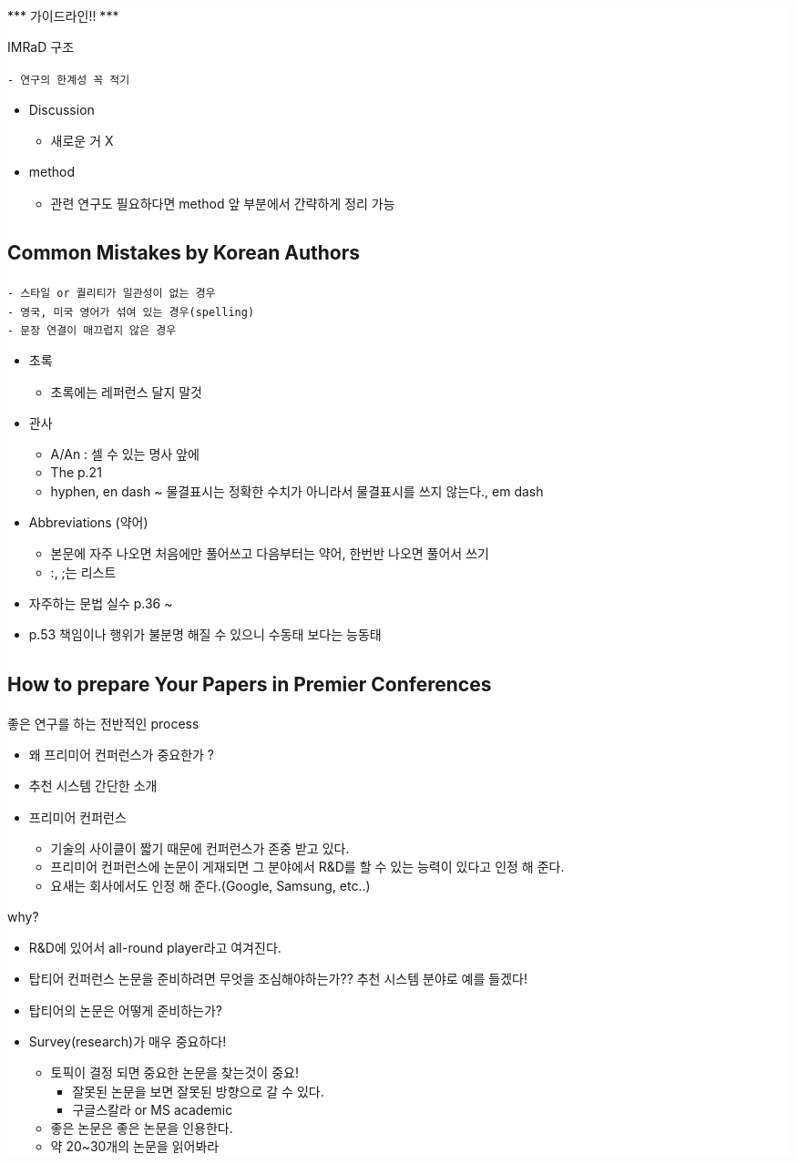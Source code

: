 *** 가이드라인!! ***

IMRaD 구조

    - 연구의 한계성 꼭 적기
* Discussion 
    - 새로운 거 X

* method
    - 관련 연구도 필요하다면 method 앞 부분에서 간략하게 정리 가능


## Common Mistakes by Korean Authors
    - 스타일 or 퀄리티가 일관성이 없는 경우
    - 영국, 미국 영어가 섞여 있는 경우(spelling)
    - 문장 연결이 매끄럽지 않은 경우

* 초록
    - 초록에는 레퍼런스 달지 말것 

* 관사
    - A/An : 셀 수 있는 명사 앞에 
    - The p.21
    - hyphen, en dash ~ 물결표시는 정확한 수치가 아니라서 물결표시를 쓰지 않는다., em dash

* Abbreviations (약어)
    - 본문에 자주 나오면 처음에만 풀어쓰고 다음부터는 약어, 한번반 나오면 풀어서 쓰기
    - :, ;는 리스트 

* 자주하는 문법 실수 p.36 ~ 

* p.53 책임이나 행위가 불분명 해질 수 있으니 수동태 보다는 능동태 



## How to prepare Your Papers in Premier Conferences

좋은 연구를 하는 전반적인 process
* 왜 프리미어 컨퍼런스가 중요한가 ?
* 추천 시스템 간단한 소개

* 프리미어 컨퍼런스
    - 기술의 사이클이 짧기 때문에 컨퍼런스가 존중 받고 있다.
    - 프리미어 컨퍼런스에 논문이 게재되면 그 분야에서 R&D를 할 수 있는 능력이 있다고 인정 해 준다.
    - 요새는 회사에서도 인정 해 준다.(Google, Samsung, etc..)

why? 
- R&D에 있어서 all-round player라고 여겨진다.

* 탑티어 컨퍼런스 논문을 준비하려면 무엇을 조심해야하는가??
추천 시스템 분야로 예를 들겠다!

* 탑티어의 논문은 어떻게 준비하는가?
* Survey(research)가 매우 중요하다!
    - 토픽이 결정 되면 중요한 논문을 찾는것이 중요!
        - 잘못된 논문을 보면 잘못된 방향으로 갈 수 있다.
        - 구글스칼라 or MS academic
    - 좋은 논문은 좋은 논문을 인용한다. 
    - 약 20~30개의 논문을 읽어봐라

